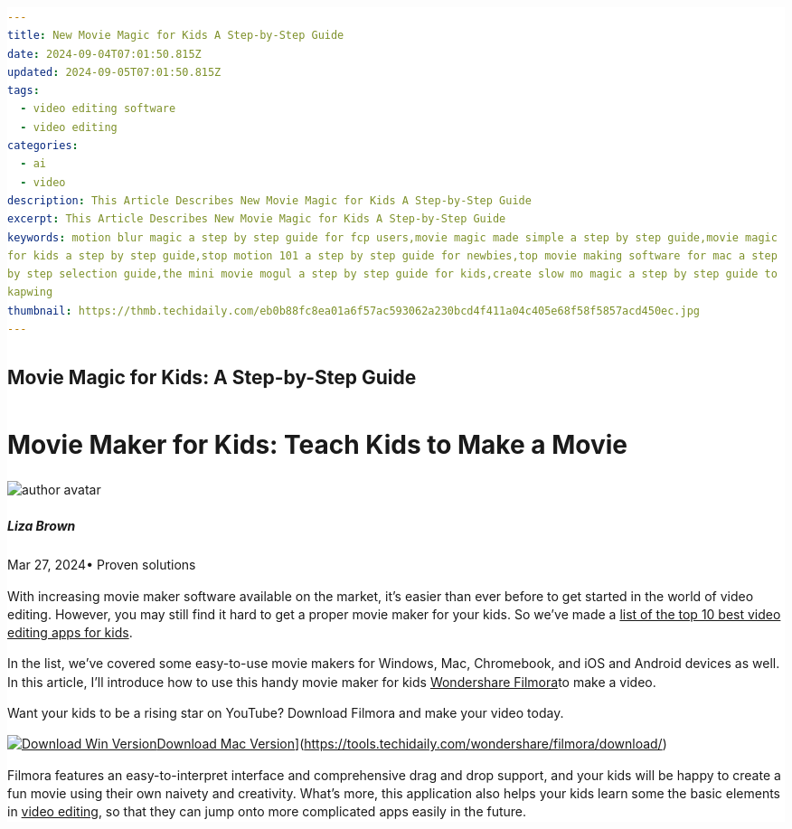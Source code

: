 ```yaml
---
title: New Movie Magic for Kids A Step-by-Step Guide
date: 2024-09-04T07:01:50.815Z
updated: 2024-09-05T07:01:50.815Z
tags: 
  - video editing software
  - video editing
categories: 
  - ai
  - video
description: This Article Describes New Movie Magic for Kids A Step-by-Step Guide
excerpt: This Article Describes New Movie Magic for Kids A Step-by-Step Guide
keywords: motion blur magic a step by step guide for fcp users,movie magic made simple a step by step guide,movie magic for kids a step by step guide,stop motion 101 a step by step guide for newbies,top movie making software for mac a step by step selection guide,the mini movie mogul a step by step guide for kids,create slow mo magic a step by step guide to kapwing
thumbnail: https://thmb.techidaily.com/eb0b88fc8ea01a6f57ac593062a230bcd4f411a04c405e68f58f5857acd450ec.jpg
---
```


## Movie Magic for Kids: A Step-by-Step Guide

# Movie Maker for Kids: Teach Kids to Make a Movie

![author avatar](https://lh5.googleusercontent.com/-AIMmjowaFs4/AAAAAAAAAAI/AAAAAAAAABc/Y5UmwDaI7HU/s250-c-k/photo.jpg)

##### Liza Brown

 Mar 27, 2024• Proven solutions

With increasing movie maker software available on the market, it’s easier than ever before to get started in the world of video editing. However, you may still find it hard to get a proper movie maker for your kids. So we’ve made a [list of the top 10 best video editing apps for kids](https://tools.techidaily.com/wondershare/filmora/download/).

In the list, we’ve covered some easy-to-use movie makers for Windows, Mac, Chromebook, and iOS and Android devices as well. In this article, I’ll introduce how to use this handy movie maker for kids [Wondershare Filmora](https://tools.techidaily.com/wondershare/filmora/download/)to make a video.

Want your kids to be a rising star on YouTube? Download Filmora and make your video today.

[![Download Win Version](https://images.wondershare.com/filmora/guide/download-btn-win.jpg)](https://tools.techidaily.com/wondershare/filmora/download/)[Download Mac Version](https://images.wondershare.com/filmora/guide/download-btn-mac.jpg)](https://tools.techidaily.com/wondershare/filmora/download/)

Filmora features an easy-to-interpret interface and comprehensive drag and drop support, and your kids will be happy to create a fun movie using their own naivety and creativity. What’s more, this application also helps your kids learn some the basic elements in [video editing](https://tools.techidaily.com/wondershare/filmora/download/), so that they can jump onto more complicated apps easily in the future.
